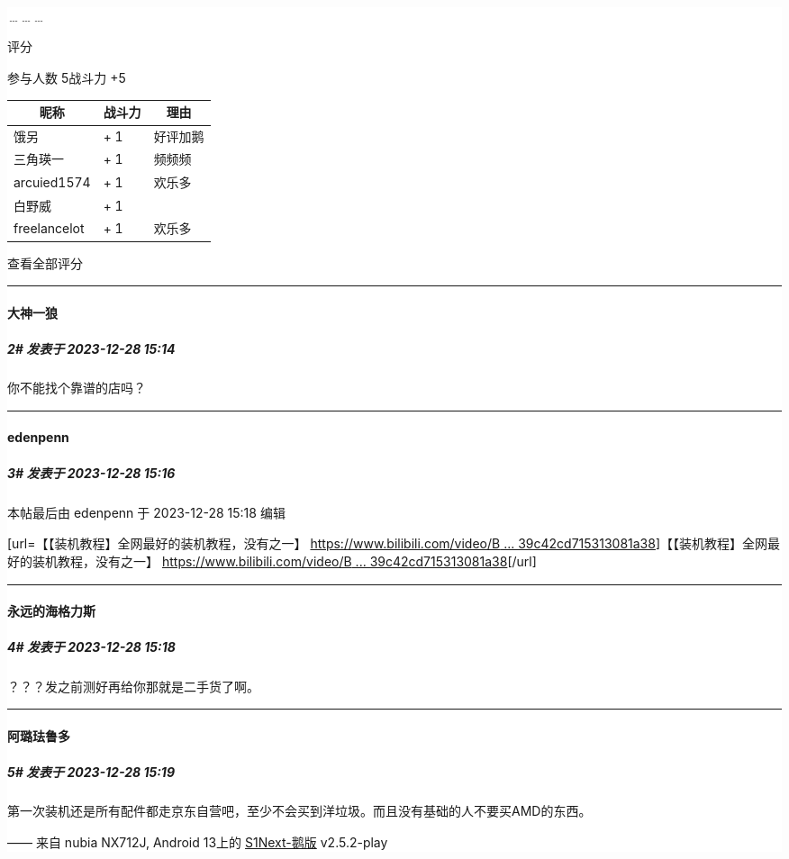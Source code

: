 ﹍﹍﹍

评分

 参与人数 5战斗力 +5

|昵称|战斗力|理由|
|----|---|---|
| 饿另| + 1|好评加鹅|
| 三角瑛一| + 1|频频频|
| arcuied1574| + 1|欢乐多|
| 白野威| + 1||
| freelancelot| + 1|欢乐多|

查看全部评分

*****

####  大神一狼  
##### 2#       发表于 2023-12-28 15:14

你不能找个靠谱的店吗？

*****

####  edenpenn  
##### 3#       发表于 2023-12-28 15:16

 本帖最后由 edenpenn 于 2023-12-28 15:18 编辑 

[url=【【装机教程】全网最好的装机教程，没有之一】 [https://www.bilibili.com/video/B ... 39c42cd715313081a38](https://www.bilibili.com/video/BV1BG4y137mG/?share_source=copy_web&amp;vd_source=123975d0787e239c42cd715313081a38)]【【装机教程】全网最好的装机教程，没有之一】 [https://www.bilibili.com/video/B ... 39c42cd715313081a38](https://www.bilibili.com/video/BV1BG4y137mG/?share_source=copy_web&amp;vd_source=123975d0787e239c42cd715313081a38)[/url]

*****

####  永远的海格力斯  
##### 4#       发表于 2023-12-28 15:18

？？？发之前测好再给你那就是二手货了啊。

*****

####  阿璐珐鲁多  
##### 5#       发表于 2023-12-28 15:19

第一次装机还是所有配件都走京东自营吧，至少不会买到洋垃圾。而且没有基础的人不要买AMD的东西。

—— 来自 nubia NX712J, Android 13上的 [S1Next-鹅版](https://github.com/ykrank/S1-Next/releases) v2.5.2-play
